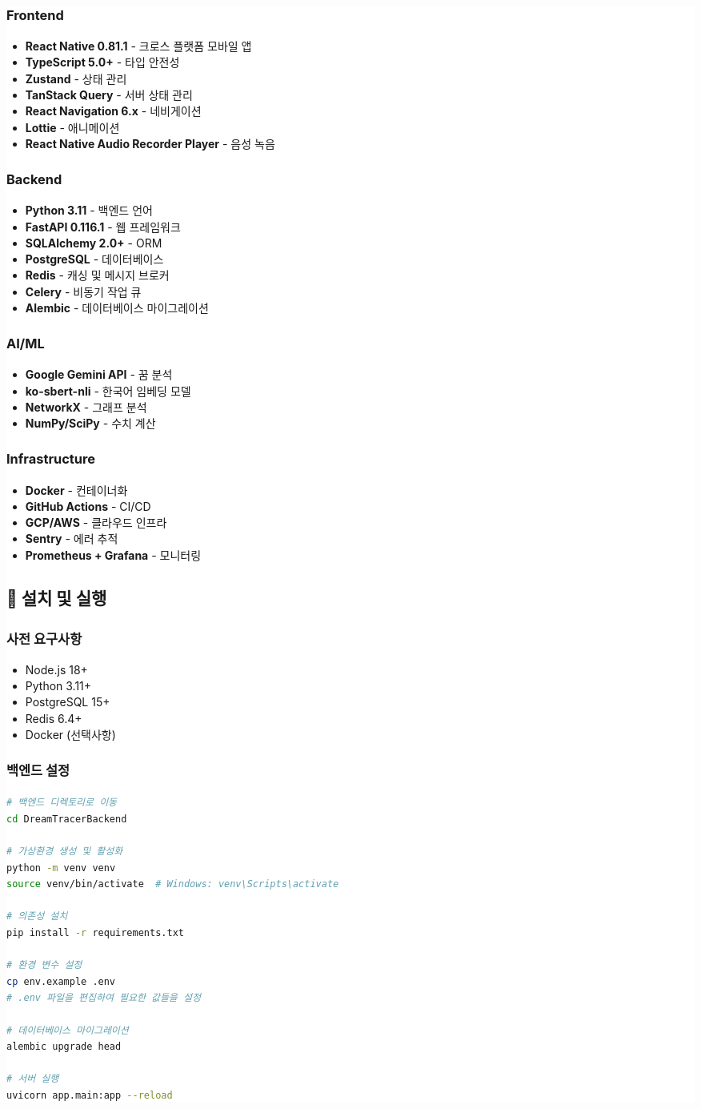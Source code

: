### Frontend
- **React Native 0.81.1** - 크로스 플랫폼 모바일 앱
- **TypeScript 5.0+** - 타입 안전성
- **Zustand** - 상태 관리
- **TanStack Query** - 서버 상태 관리
- **React Navigation 6.x** - 네비게이션
- **Lottie** - 애니메이션
- **React Native Audio Recorder Player** - 음성 녹음

### Backend
- **Python 3.11** - 백엔드 언어
- **FastAPI 0.116.1** - 웹 프레임워크
- **SQLAlchemy 2.0+** - ORM
- **PostgreSQL** - 데이터베이스
- **Redis** - 캐싱 및 메시지 브로커
- **Celery** - 비동기 작업 큐
- **Alembic** - 데이터베이스 마이그레이션

### AI/ML
- **Google Gemini API** - 꿈 분석
- **ko-sbert-nli** - 한국어 임베딩 모델
- **NetworkX** - 그래프 분석
- **NumPy/SciPy** - 수치 계산

### Infrastructure
- **Docker** - 컨테이너화
- **GitHub Actions** - CI/CD
- **GCP/AWS** - 클라우드 인프라
- **Sentry** - 에러 추적
- **Prometheus + Grafana** - 모니터링

## 🚀 설치 및 실행

### 사전 요구사항
- Node.js 18+
- Python 3.11+
- PostgreSQL 15+
- Redis 6.4+
- Docker (선택사항)

### 백엔드 설정

```bash
# 백엔드 디렉토리로 이동
cd DreamTracerBackend

# 가상환경 생성 및 활성화
python -m venv venv
source venv/bin/activate  # Windows: venv\Scripts\activate

# 의존성 설치
pip install -r requirements.txt

# 환경 변수 설정
cp env.example .env
# .env 파일을 편집하여 필요한 값들을 설정

# 데이터베이스 마이그레이션
alembic upgrade head

# 서버 실행
uvicorn app.main:app --reload
```